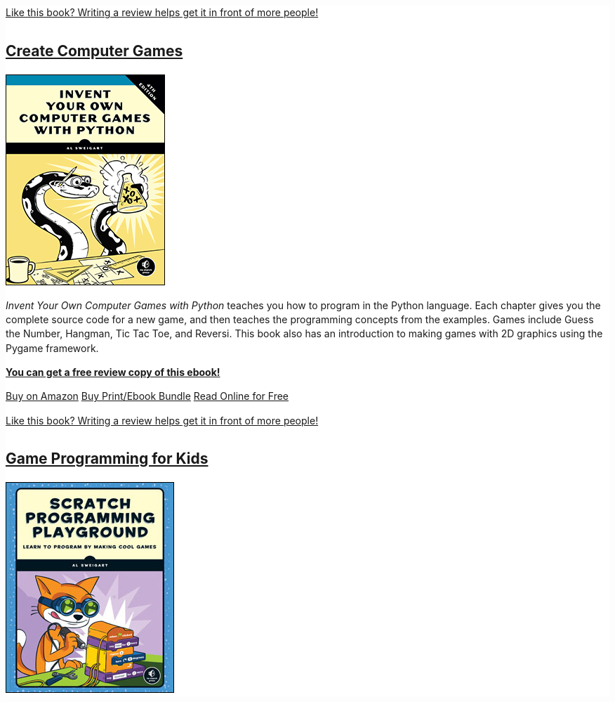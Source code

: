  [Like this book? Writing a review helps get it in front of more people!](https://www.amazon.com/review/create-review/ref=cm_cr_dp_d_wr_but_top?ie=UTF8&channel=glance-detail&asin=1593278225)

## [Create Computer Games]()

 ![](../_resources/b2da3ad3e726037dd9a625532d309ce1.png)

*Invent Your Own Computer Games with Python* teaches you how to program in the Python language. Each chapter gives you the complete source code for a new game, and then teaches the programming concepts from the examples. Games include Guess the Number, Hangman, Tic Tac Toe, and Reversi. This book also has an introduction to making games with 2D graphics using the Pygame framework.

**[You can get a free review copy of this ebook!](https://inventwithpython.com/invent4thed/review.html)**

 [Buy on Amazon](https://www.amazon.com/gp/product/1593277954/ref=as_li_tl?ie=UTF8&camp=1789&creative=9325&creativeASIN=1593277954&linkCode=as2&tag=playwithpyth-20&linkId=18a80d666d24cc13bf52ff57fb72a632)  [Buy Print/Ebook Bundle](https://www.nostarch.com/inventwithpython)  [Read Online for Free](http://inventwithpython.com/invent4thed/)

 [Like this book? Writing a review helps get it in front of more people!](https://www.amazon.com/review/create-review/ref=cm_cr_dp_d_wr_but_top?ie=UTF8&channel=glance-detail&asin=1593277954)

## [Game Programming for Kids]()

 ![](../_resources/25f5aa49669fba0891ef8e11a098d871.png)
